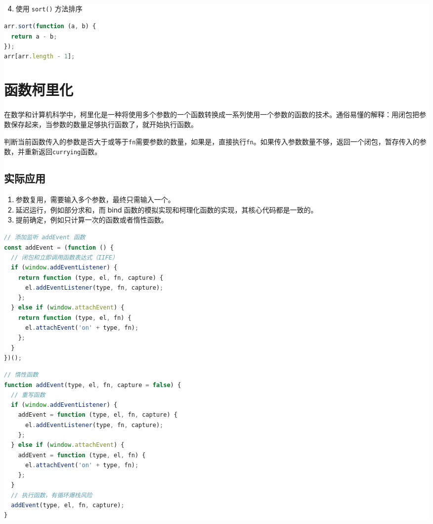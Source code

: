 4. 使用 `sort()` 方法排序

```js
arr.sort(function (a, b) {
  return a - b;
});
arr[arr.length - 1];
```

# 函数柯里化

在数学和计算机科学中，柯里化是一种将使用多个参数的一个函数转换成一系列使用一个参数的函数的技术。通俗易懂的解释：用闭包把参数保存起来，当参数的数量足够执行函数了，就开始执行函数。

判断当前函数传入的参数是否大于或等于`fn`需要参数的数量，如果是，直接执行`fn`。如果传入参数数量不够，返回一个闭包，暂存传入的参数，并重新返回`currying`函数。

## 实际应用

1. 参数复用，需要输入多个参数，最终只需输入一个。
2. 延迟运行，例如部分求和，而 bind 函数的模拟实现和柯理化函数的实现，其核心代码都是一致的。
3. 提前确定，例如只计算一次的函数或者惰性函数。

```js
// 添加监听 addEvent 函数
const addEvent = (function () {
  // 闭包和立即调用函数表达式（IIFE）
  if (window.addEventListener) {
    return function (type, el, fn, capture) {
      el.addEventListener(type, fn, capture);
    };
  } else if (window.attachEvent) {
    return function (type, el, fn) {
      el.attachEvent('on' + type, fn);
    };
  }
})();
```

```js
// 惰性函数
function addEvent(type, el, fn, capture = false) {
  // 重写函数
  if (window.addEventListener) {
    addEvent = function (type, el, fn, capture) {
      el.addEventListener(type, fn, capture);
    };
  } else if (window.attachEvent) {
    addEvent = function (type, el, fn) {
      el.attachEvent('on' + type, fn);
    };
  }
  // 执行函数，有循环爆栈风险
  addEvent(type, el, fn, capture);
}
```


  [sym]: 0,
  [sym2]: 0,